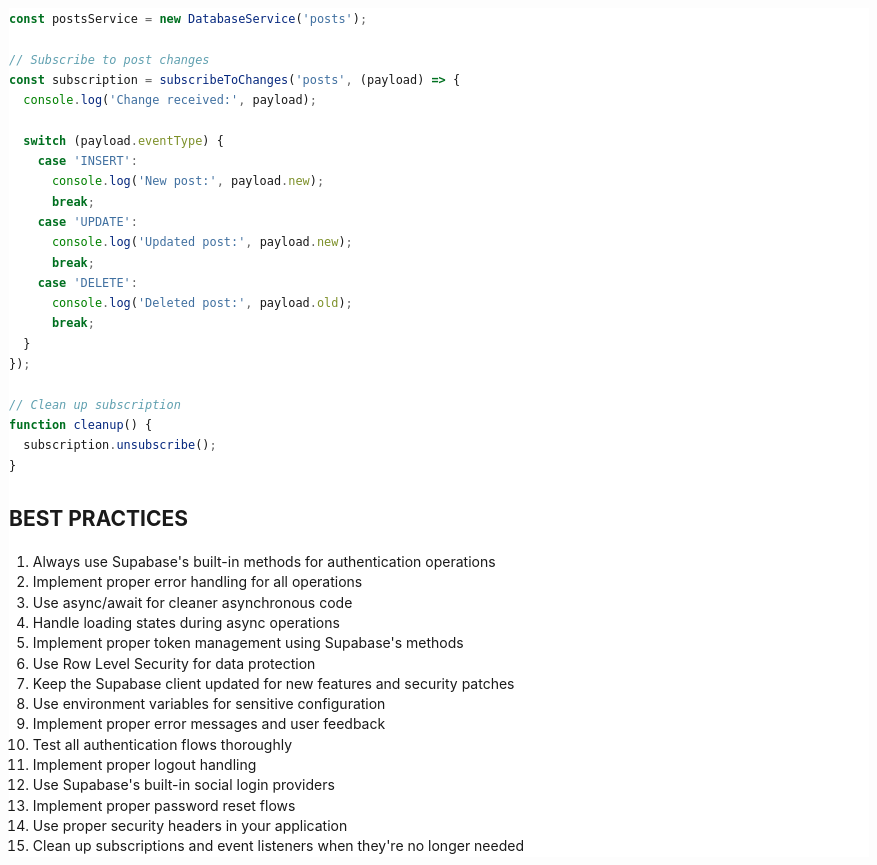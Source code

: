 ```javascript
const postsService = new DatabaseService('posts');

// Subscribe to post changes
const subscription = subscribeToChanges('posts', (payload) => {
  console.log('Change received:', payload);
  
  switch (payload.eventType) {
    case 'INSERT':
      console.log('New post:', payload.new);
      break;
    case 'UPDATE':
      console.log('Updated post:', payload.new);
      break;
    case 'DELETE':
      console.log('Deleted post:', payload.old);
      break;
  }
});

// Clean up subscription
function cleanup() {
  subscription.unsubscribe();
}
```

## BEST PRACTICES

1. Always use Supabase's built-in methods for authentication operations
2. Implement proper error handling for all operations
3. Use async/await for cleaner asynchronous code
4. Handle loading states during async operations
5. Implement proper token management using Supabase's methods
6. Use Row Level Security for data protection
7. Keep the Supabase client updated for new features and security patches
8. Use environment variables for sensitive configuration
9. Implement proper error messages and user feedback
10. Test all authentication flows thoroughly
11. Implement proper logout handling
12. Use Supabase's built-in social login providers
13. Implement proper password reset flows
14. Use proper security headers in your application
15. Clean up subscriptions and event listeners when they're no longer needed 